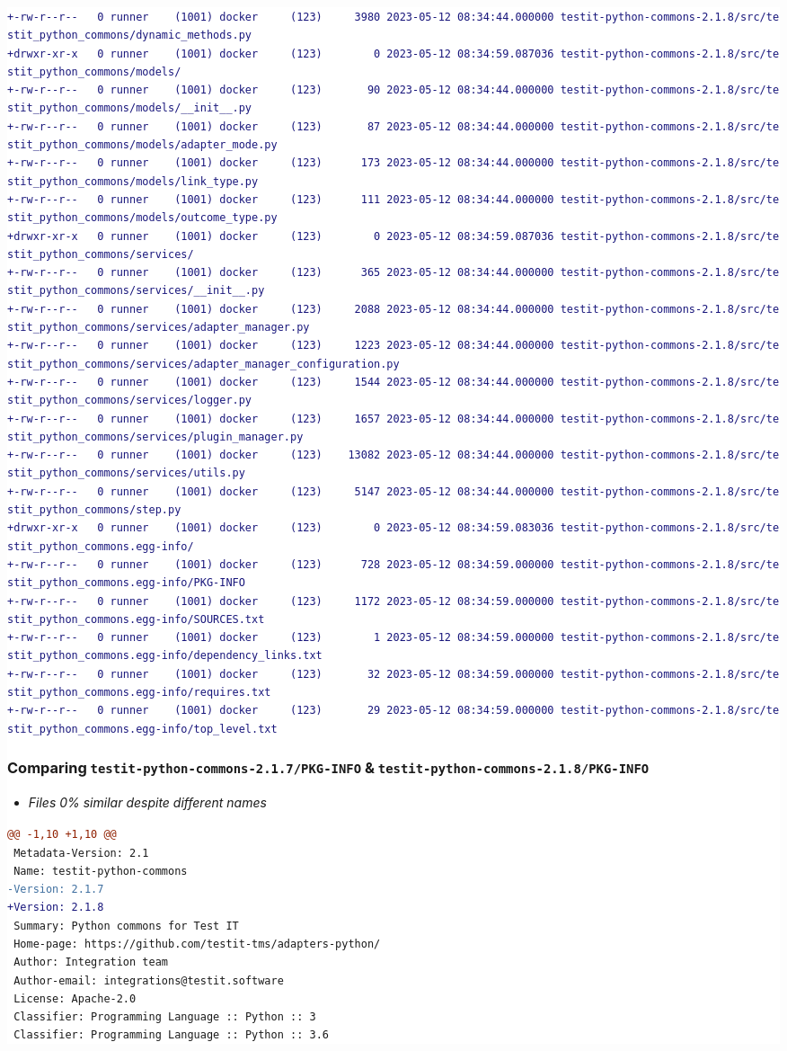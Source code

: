 ```diff
+-rw-r--r--   0 runner    (1001) docker     (123)     3980 2023-05-12 08:34:44.000000 testit-python-commons-2.1.8/src/testit_python_commons/dynamic_methods.py
+drwxr-xr-x   0 runner    (1001) docker     (123)        0 2023-05-12 08:34:59.087036 testit-python-commons-2.1.8/src/testit_python_commons/models/
+-rw-r--r--   0 runner    (1001) docker     (123)       90 2023-05-12 08:34:44.000000 testit-python-commons-2.1.8/src/testit_python_commons/models/__init__.py
+-rw-r--r--   0 runner    (1001) docker     (123)       87 2023-05-12 08:34:44.000000 testit-python-commons-2.1.8/src/testit_python_commons/models/adapter_mode.py
+-rw-r--r--   0 runner    (1001) docker     (123)      173 2023-05-12 08:34:44.000000 testit-python-commons-2.1.8/src/testit_python_commons/models/link_type.py
+-rw-r--r--   0 runner    (1001) docker     (123)      111 2023-05-12 08:34:44.000000 testit-python-commons-2.1.8/src/testit_python_commons/models/outcome_type.py
+drwxr-xr-x   0 runner    (1001) docker     (123)        0 2023-05-12 08:34:59.087036 testit-python-commons-2.1.8/src/testit_python_commons/services/
+-rw-r--r--   0 runner    (1001) docker     (123)      365 2023-05-12 08:34:44.000000 testit-python-commons-2.1.8/src/testit_python_commons/services/__init__.py
+-rw-r--r--   0 runner    (1001) docker     (123)     2088 2023-05-12 08:34:44.000000 testit-python-commons-2.1.8/src/testit_python_commons/services/adapter_manager.py
+-rw-r--r--   0 runner    (1001) docker     (123)     1223 2023-05-12 08:34:44.000000 testit-python-commons-2.1.8/src/testit_python_commons/services/adapter_manager_configuration.py
+-rw-r--r--   0 runner    (1001) docker     (123)     1544 2023-05-12 08:34:44.000000 testit-python-commons-2.1.8/src/testit_python_commons/services/logger.py
+-rw-r--r--   0 runner    (1001) docker     (123)     1657 2023-05-12 08:34:44.000000 testit-python-commons-2.1.8/src/testit_python_commons/services/plugin_manager.py
+-rw-r--r--   0 runner    (1001) docker     (123)    13082 2023-05-12 08:34:44.000000 testit-python-commons-2.1.8/src/testit_python_commons/services/utils.py
+-rw-r--r--   0 runner    (1001) docker     (123)     5147 2023-05-12 08:34:44.000000 testit-python-commons-2.1.8/src/testit_python_commons/step.py
+drwxr-xr-x   0 runner    (1001) docker     (123)        0 2023-05-12 08:34:59.083036 testit-python-commons-2.1.8/src/testit_python_commons.egg-info/
+-rw-r--r--   0 runner    (1001) docker     (123)      728 2023-05-12 08:34:59.000000 testit-python-commons-2.1.8/src/testit_python_commons.egg-info/PKG-INFO
+-rw-r--r--   0 runner    (1001) docker     (123)     1172 2023-05-12 08:34:59.000000 testit-python-commons-2.1.8/src/testit_python_commons.egg-info/SOURCES.txt
+-rw-r--r--   0 runner    (1001) docker     (123)        1 2023-05-12 08:34:59.000000 testit-python-commons-2.1.8/src/testit_python_commons.egg-info/dependency_links.txt
+-rw-r--r--   0 runner    (1001) docker     (123)       32 2023-05-12 08:34:59.000000 testit-python-commons-2.1.8/src/testit_python_commons.egg-info/requires.txt
+-rw-r--r--   0 runner    (1001) docker     (123)       29 2023-05-12 08:34:59.000000 testit-python-commons-2.1.8/src/testit_python_commons.egg-info/top_level.txt
```

### Comparing `testit-python-commons-2.1.7/PKG-INFO` & `testit-python-commons-2.1.8/PKG-INFO`

 * *Files 0% similar despite different names*

```diff
@@ -1,10 +1,10 @@
 Metadata-Version: 2.1
 Name: testit-python-commons
-Version: 2.1.7
+Version: 2.1.8
 Summary: Python commons for Test IT
 Home-page: https://github.com/testit-tms/adapters-python/
 Author: Integration team
 Author-email: integrations@testit.software
 License: Apache-2.0
 Classifier: Programming Language :: Python :: 3
 Classifier: Programming Language :: Python :: 3.6
```
